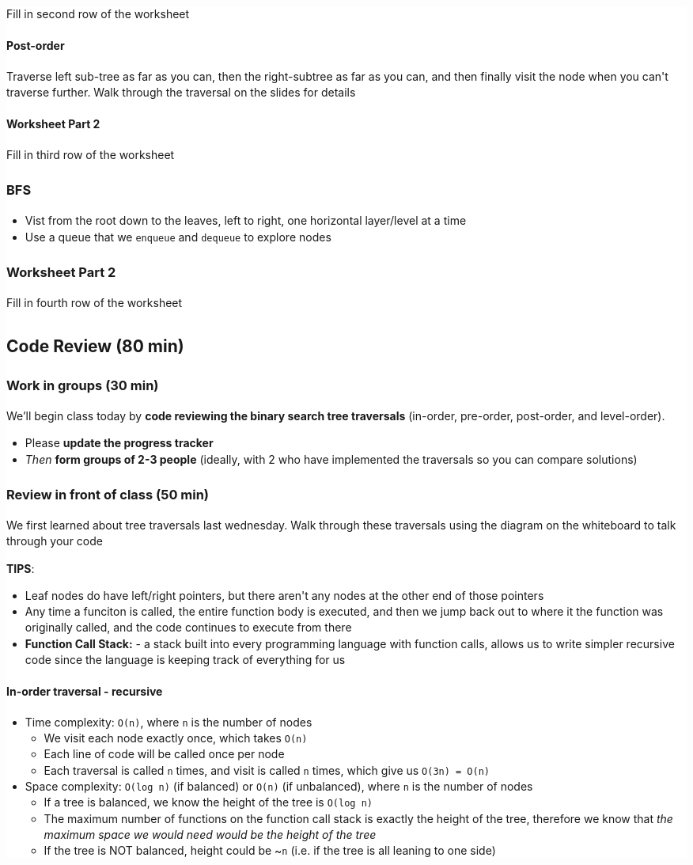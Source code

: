 Fill in second row of the worksheet

#### Post-order

Traverse left sub-tree as far as you can, then the right-subtree as far as you can, and then finally visit the node when you can't traverse further. Walk through the traversal on the slides for details

#### Worksheet Part 2

Fill in third row of the worksheet

### BFS

- Vist from the root down to the leaves, left to right, one horizontal layer/level at a time
- Use a queue that we `enqueue` and `dequeue` to explore nodes

### Worksheet Part 2

Fill in fourth row of the worksheet

## Code Review (80 min)

### Work in groups (30 min)

We’ll begin class today by **code reviewing the binary search tree traversals** (in-order, pre-order, post-order, and level-order).

- Please **update the progress tracker**
-  _Then_ **form groups of 2-3 people** (ideally, with 2 who have implemented the traversals so you can compare solutions)

### Review in front of class (50 min)

We first learned about tree traversals last wednesday. Walk through these traversals using the diagram on the whiteboard to talk through your code

**TIPS**:

- Leaf nodes do have left/right pointers, but there aren't any nodes at the other end of those pointers
- Any time a funciton is called, the entire function body is executed, and then we jump back out to where it the function was originally called, and the code continues to execute from there
- **Function Call Stack:** - a stack built into every programming language with function calls, allows us to write simpler recursive code since the language is keeping track of everything for us

#### In-order traversal - recursive

- Time complexity: `O(n)`, where `n` is the number of nodes
    - We visit each node exactly once, which takes `O(n)`
    - Each line of code will be called once per node
    - Each traversal is called `n` times, and visit is called `n` times, which give us `O(3n) = O(n)`
- Space complexity: `O(log n)` (if balanced) or `O(n)` (if unbalanced), where `n` is the number of nodes
    - If a tree is balanced, we know the height of the tree is `O(log n)`
    - The maximum number of functions on the function call stack is exactly the height of the tree, therefore we know that _the maximum space we would need would be the height of the tree_
    - If the tree is NOT balanced, height could be ~`n` (i.e. if the tree is all leaning to one side)
